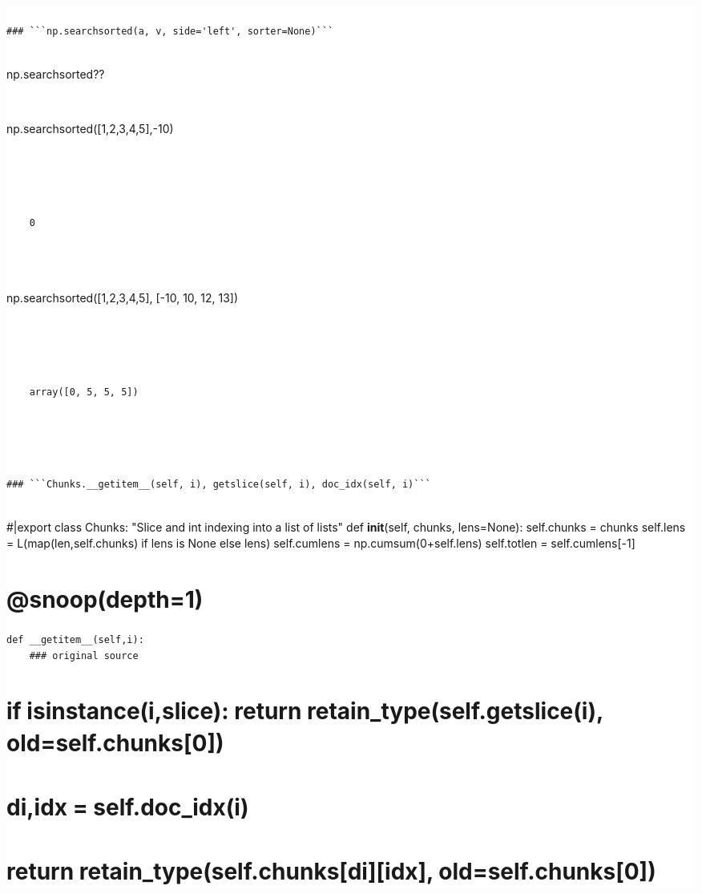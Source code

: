 ```

### ```np.searchsorted(a, v, side='left', sorter=None)```


```
np.searchsorted??
```


```
np.searchsorted([1,2,3,4,5],-10)
```




    0




```
np.searchsorted([1,2,3,4,5], [-10, 10, 12, 13])
```




    array([0, 5, 5, 5])




```

```

### ```Chunks.__getitem__(self, i), getslice(self, i), doc_idx(self, i)```


```
#|export
class Chunks:
    "Slice and int indexing into a list of lists"
    def __init__(self, chunks, lens=None):
        self.chunks = chunks
        self.lens = L(map(len,self.chunks) if lens is None else lens)
        self.cumlens = np.cumsum(0+self.lens)
        self.totlen = self.cumlens[-1]

#     @snoop(depth=1)
    def __getitem__(self,i):
        ### original source
#         if isinstance(i,slice): return retain_type(self.getslice(i), old=self.chunks[0])
#         di,idx = self.doc_idx(i)
#         return retain_type(self.chunks[di][idx], old=self.chunks[0])
    